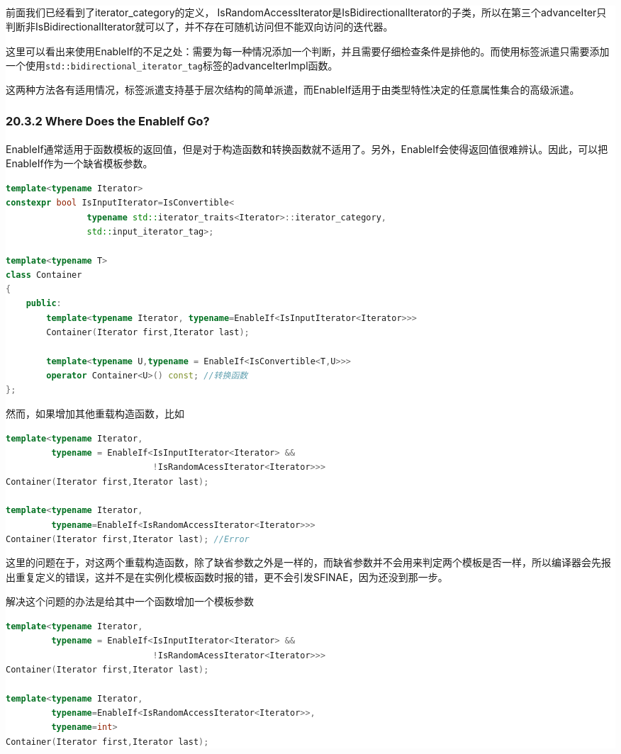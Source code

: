 前面我们已经看到了iterator_category的定义， IsRandomAccessIterator是IsBidirectionalIterator的子类，所以在第三个advanceIter只判断非IsBidirectionalIterator就可以了，并不存在可随机访问但不能双向访问的迭代器。

这里可以看出来使用EnableIf的不足之处：需要为每一种情况添加一个判断，并且需要仔细检查条件是排他的。而使用标签派遣只需要添加一个使用`std::bidirectional_iterator_tag`标签的advanceIterImpl函数。

这两种方法各有适用情况，标签派遣支持基于层次结构的简单派遣，而EnableIf适用于由类型特性决定的任意属性集合的高级派遣。

### 20.3.2 Where Does the EnableIf Go?

EnableIf通常适用于函数模板的返回值，但是对于构造函数和转换函数就不适用了。另外，EnableIf会使得返回值很难辨认。因此，可以把EnableIf作为一个缺省模板参数。

```c++
template<typename Iterator>
constexpr bool IsInputIterator=IsConvertible<
				typename std::iterator_traits<Iterator>::iterator_category,
				std::input_iterator_tag>;

template<typename T>
class Container
{
    public:
    	template<typename Iterator, typename=EnableIf<IsInputIterator<Iterator>>>
    	Container(Iterator first,Iterator last);
    
    	template<typename U,typename = EnableIf<IsConvertible<T,U>>>
    	operator Container<U>() const; //转换函数
};
```

然而，如果增加其他重载构造函数，比如

```c++
template<typename Iterator,
		 typename = EnableIf<IsInputIterator<Iterator> &&
             		         !IsRandomAcessIterator<Iterator>>>
Container(Iterator first,Iterator last);

template<typename Iterator, 
		 typename=EnableIf<IsRandomAccessIterator<Iterator>>>
Container(Iterator first,Iterator last); //Error
```

这里的问题在于，对这两个重载构造函数，除了缺省参数之外是一样的，而缺省参数并不会用来判定两个模板是否一样，所以编译器会先报出重复定义的错误，这并不是在实例化模板函数时报的错，更不会引发SFINAE，因为还没到那一步。

解决这个问题的办法是给其中一个函数增加一个模板参数

```c++
template<typename Iterator,
		 typename = EnableIf<IsInputIterator<Iterator> &&
             		         !IsRandomAcessIterator<Iterator>>>
Container(Iterator first,Iterator last);

template<typename Iterator, 
		 typename=EnableIf<IsRandomAccessIterator<Iterator>>,
		 typename=int>
Container(Iterator first,Iterator last); 
```
